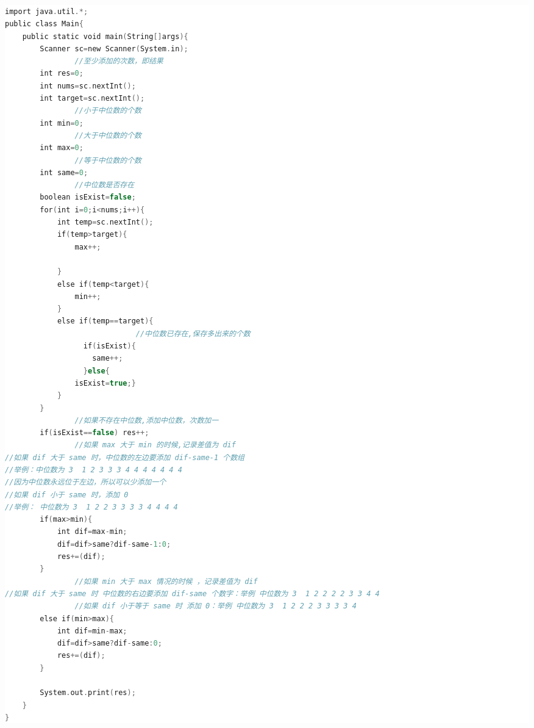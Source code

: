 ```cpp
import java.util.*;
public class Main{
    public static void main(String[]args){
        Scanner sc=new Scanner(System.in);
                //至少添加的次数，即结果
        int res=0;
        int nums=sc.nextInt();
        int target=sc.nextInt();
                //小于中位数的个数
        int min=0;
                //大于中位数的个数
        int max=0;
                //等于中位数的个数
        int same=0;
                //中位数是否存在
        boolean isExist=false;
        for(int i=0;i<nums;i++){
            int temp=sc.nextInt();
            if(temp>target){
                max++;

            }
            else if(temp<target){
                min++;
            }
            else if(temp==target){
                              //中位数已存在,保存多出来的个数
                  if(isExist){
                    same++;
                  }else{
                isExist=true;}
            }
        }
                //如果不存在中位数,添加中位数，次数加一
        if(isExist==false) res++;
                //如果 max 大于 min 的时候,记录差值为 dif
//如果 dif 大于 same 时，中位数的左边要添加 dif-same-1 个数组
//举例：中位数为 3  1 2 3 3 3 4 4 4 4 4 4 4
//因为中位数永远位于左边，所以可以少添加一个 
//如果 dif 小于 same 时，添加 0
//举例： 中位数为 3  1 2 2 3 3 3 3 4 4 4 4
        if(max>min){
            int dif=max-min;
            dif=dif>same?dif-same-1:0;
            res+=(dif);
        }
                //如果 min 大于 max 情况的时候 ，记录差值为 dif
//如果 dif 大于 same 时 中位数的右边要添加 dif-same 个数字：举例 中位数为 3  1 2 2 2 2 3 3 4 4 
                //如果 dif 小于等于 same 时 添加 0：举例 中位数为 3  1 2 2 2 3 3 3 3 4 
        else if(min>max){
            int dif=min-max;
            dif=dif>same?dif-same:0;
            res+=(dif);
        }

        System.out.print(res);
    }
}
```
